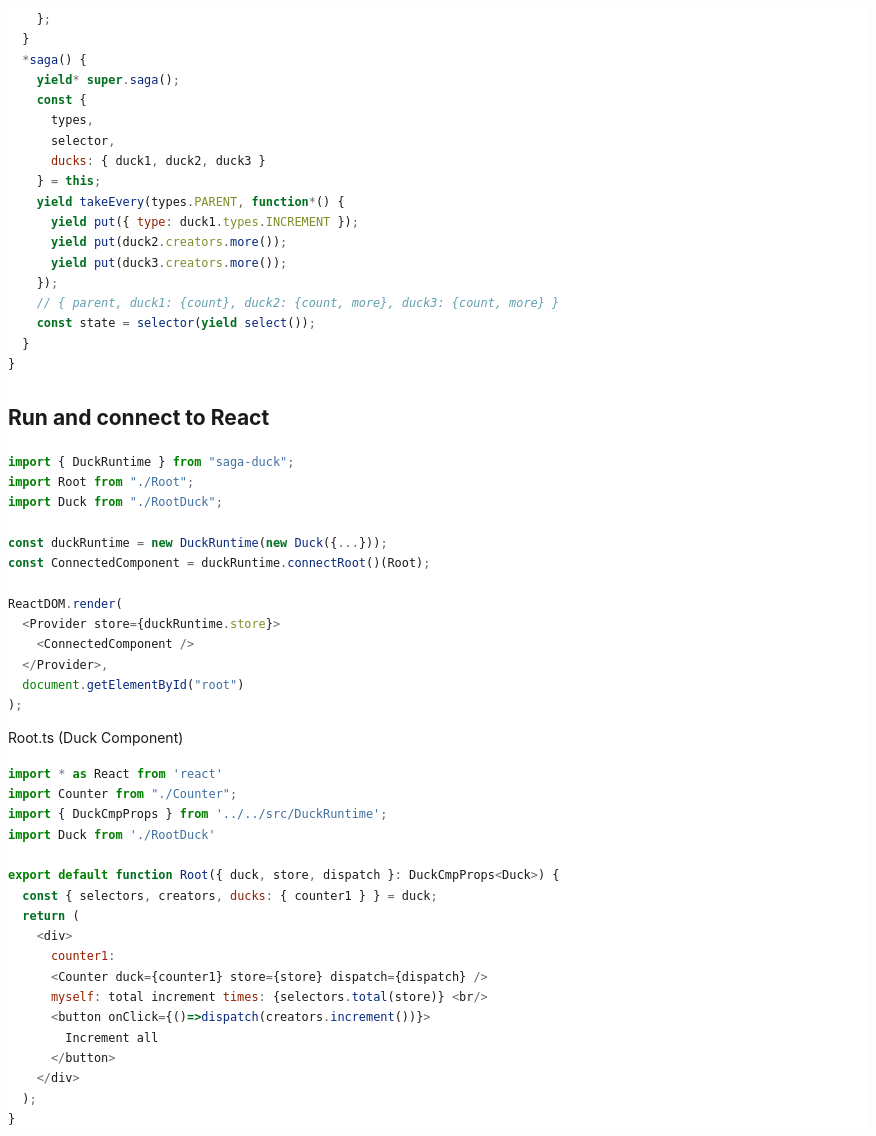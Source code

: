 ```js
    };
  }
  *saga() {
    yield* super.saga();
    const {
      types,
      selector,
      ducks: { duck1, duck2, duck3 }
    } = this;
    yield takeEvery(types.PARENT, function*() {
      yield put({ type: duck1.types.INCREMENT });
      yield put(duck2.creators.more());
      yield put(duck3.creators.more());
    });
    // { parent, duck1: {count}, duck2: {count, more}, duck3: {count, more} }
    const state = selector(yield select());
  }
}
```

## Run and connect to React
```js
import { DuckRuntime } from "saga-duck";
import Root from "./Root";
import Duck from "./RootDuck";

const duckRuntime = new DuckRuntime(new Duck({...}));
const ConnectedComponent = duckRuntime.connectRoot()(Root);

ReactDOM.render(
  <Provider store={duckRuntime.store}>
    <ConnectedComponent />
  </Provider>,
  document.getElementById("root")
);
```
Root.ts (Duck Component)
```js
import * as React from 'react'
import Counter from "./Counter";
import { DuckCmpProps } from '../../src/DuckRuntime';
import Duck from './RootDuck'

export default function Root({ duck, store, dispatch }: DuckCmpProps<Duck>) {
  const { selectors, creators, ducks: { counter1 } } = duck;
  return (
    <div>
      counter1:
      <Counter duck={counter1} store={store} dispatch={dispatch} />
      myself: total increment times: {selectors.total(store)} <br/>
      <button onClick={()=>dispatch(creators.increment())}>
        Increment all
      </button>
    </div>
  );
}
```

